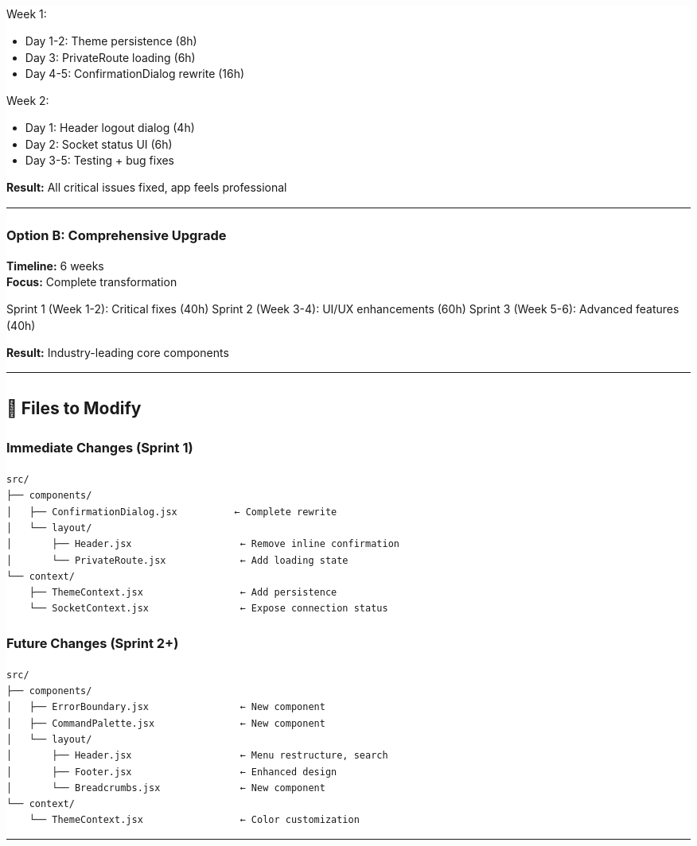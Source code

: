 Week 1:
- Day 1-2: Theme persistence (8h)
- Day 3: PrivateRoute loading (6h)
- Day 4-5: ConfirmationDialog rewrite (16h)

Week 2:
- Day 1: Header logout dialog (4h)
- Day 2: Socket status UI (6h)
- Day 3-5: Testing + bug fixes

**Result:** All critical issues fixed, app feels professional

---

### Option B: Comprehensive Upgrade
**Timeline:** 6 weeks  
**Focus:** Complete transformation

Sprint 1 (Week 1-2): Critical fixes (40h)
Sprint 2 (Week 3-4): UI/UX enhancements (60h)
Sprint 3 (Week 5-6): Advanced features (40h)

**Result:** Industry-leading core components

---

## 📝 Files to Modify

### Immediate Changes (Sprint 1)
```
src/
├── components/
│   ├── ConfirmationDialog.jsx          ← Complete rewrite
│   └── layout/
│       ├── Header.jsx                   ← Remove inline confirmation
│       └── PrivateRoute.jsx             ← Add loading state
└── context/
    ├── ThemeContext.jsx                 ← Add persistence
    └── SocketContext.jsx                ← Expose connection status
```

### Future Changes (Sprint 2+)
```
src/
├── components/
│   ├── ErrorBoundary.jsx                ← New component
│   ├── CommandPalette.jsx               ← New component
│   └── layout/
│       ├── Header.jsx                   ← Menu restructure, search
│       ├── Footer.jsx                   ← Enhanced design
│       └── Breadcrumbs.jsx              ← New component
└── context/
    └── ThemeContext.jsx                 ← Color customization
```

---